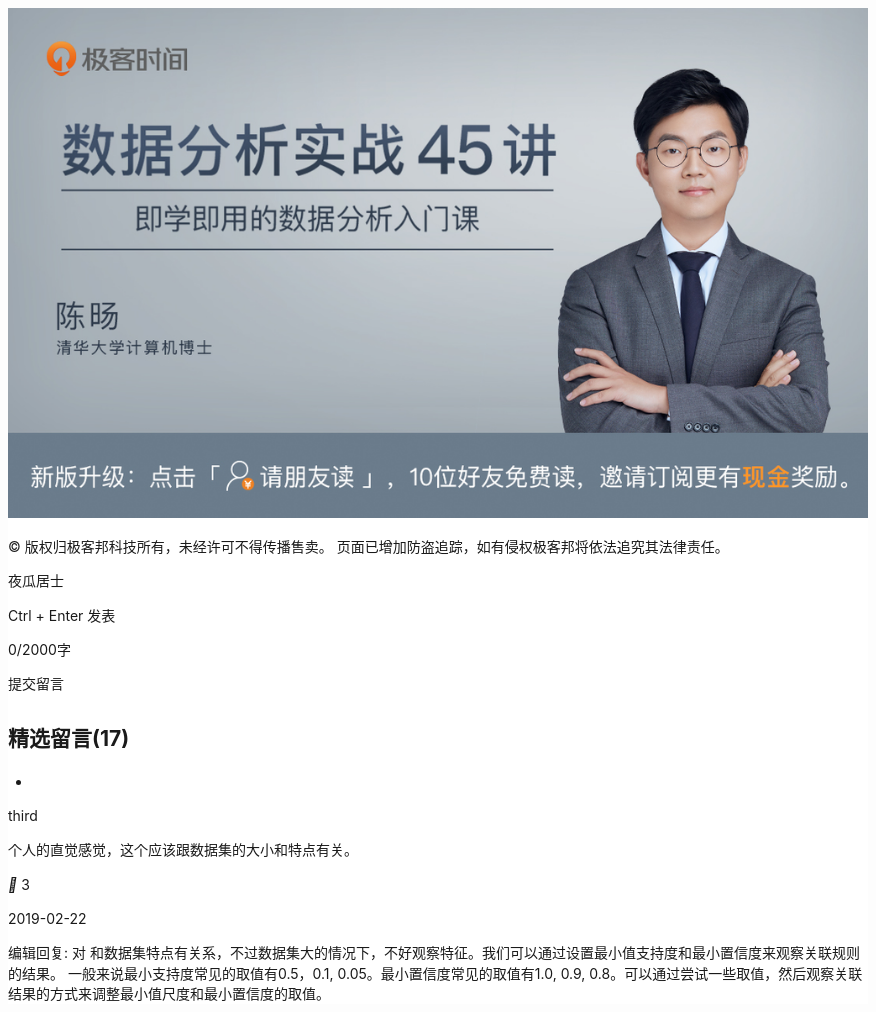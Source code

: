![img](assets/48cb89aa8c4858bbc18df3b3ac414496-1560001887401.jpg)

© 版权归极客邦科技所有，未经许可不得传播售卖。 页面已增加防盗追踪，如有侵权极客邦将依法追究其法律责任。         



夜瓜居士



Ctrl + Enter 发表

0/2000字

提交留言

## 精选留言(17)

- 

  third 

  个人的直觉感觉，这个应该跟数据集的大小和特点有关。

  

  ** 3

  2019-02-22

  编辑回复: 对 和数据集特点有关系，不过数据集大的情况下，不好观察特征。我们可以通过设置最小值支持度和最小置信度来观察关联规则的结果。
  一般来说最小支持度常见的取值有0.5，0.1, 0.05。最小置信度常见的取值有1.0, 0.9, 0.8。可以通过尝试一些取值，然后观察关联结果的方式来调整最小值尺度和最小置信度的取值。
